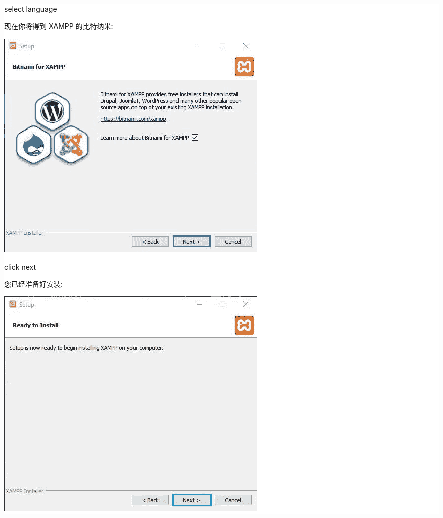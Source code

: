 select language

现在你将得到 XAMPP 的比特纳米:

![bandicam-2022-05-30-21-09-08-433](img/bb9a50dce131af38bbdc6186c4cfe750.png)

click next

您已经准备好安装:

![bandicam-2022-05-30-21-09-25-333](img/c45612ad1e48836662a027ecfec46079.png)
